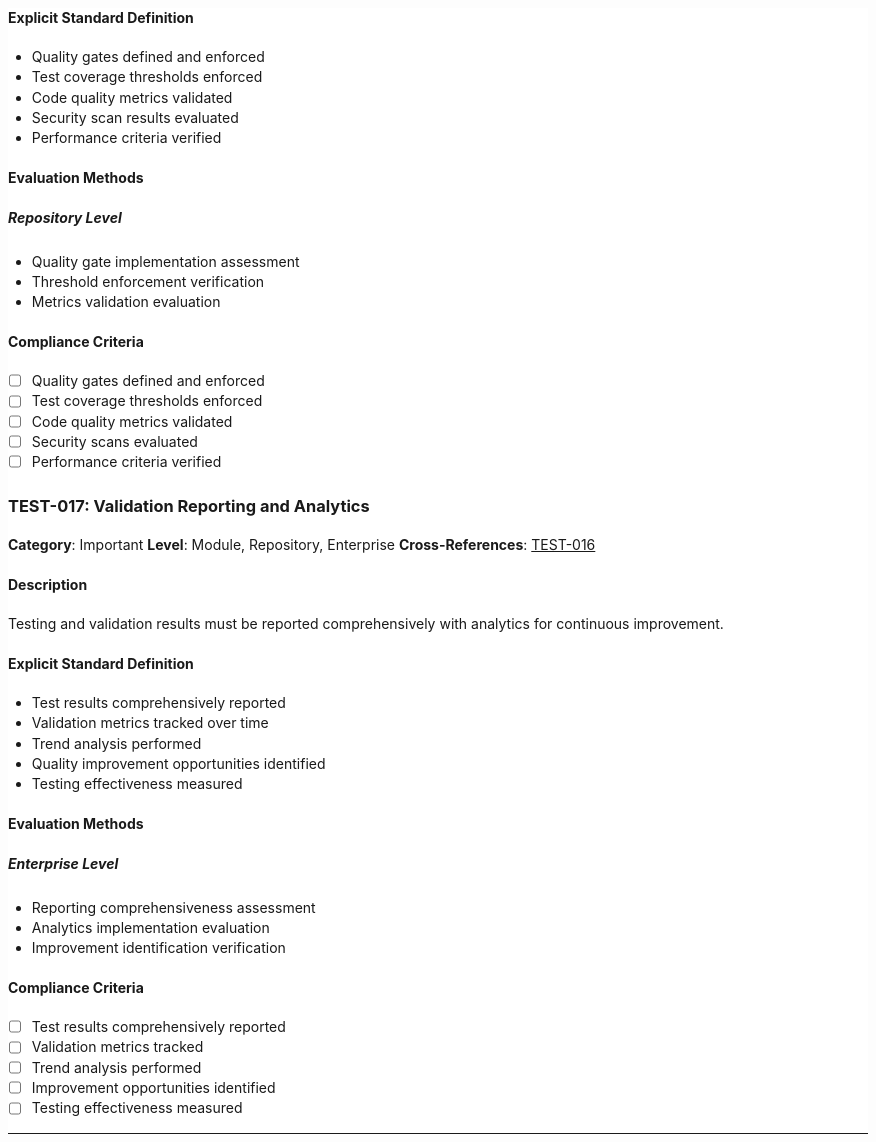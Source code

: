 #### Explicit Standard Definition

- Quality gates defined and enforced
- Test coverage thresholds enforced
- Code quality metrics validated
- Security scan results evaluated
- Performance criteria verified

#### Evaluation Methods

##### Repository Level

- Quality gate implementation assessment
- Threshold enforcement verification
- Metrics validation evaluation

#### Compliance Criteria

- [ ] Quality gates defined and enforced
- [ ] Test coverage thresholds enforced
- [ ] Code quality metrics validated
- [ ] Security scans evaluated
- [ ] Performance criteria verified

### TEST-017: Validation Reporting and Analytics

**Category**: Important
**Level**: Module, Repository, Enterprise
**Cross-References**: [TEST-016](#TEST-016)

#### Description

Testing and validation results must be reported comprehensively with analytics for continuous improvement.

#### Explicit Standard Definition

- Test results comprehensively reported
- Validation metrics tracked over time
- Trend analysis performed
- Quality improvement opportunities identified
- Testing effectiveness measured

#### Evaluation Methods

##### Enterprise Level

- Reporting comprehensiveness assessment
- Analytics implementation evaluation
- Improvement identification verification

#### Compliance Criteria

- [ ] Test results comprehensively reported
- [ ] Validation metrics tracked
- [ ] Trend analysis performed
- [ ] Improvement opportunities identified
- [ ] Testing effectiveness measured

---